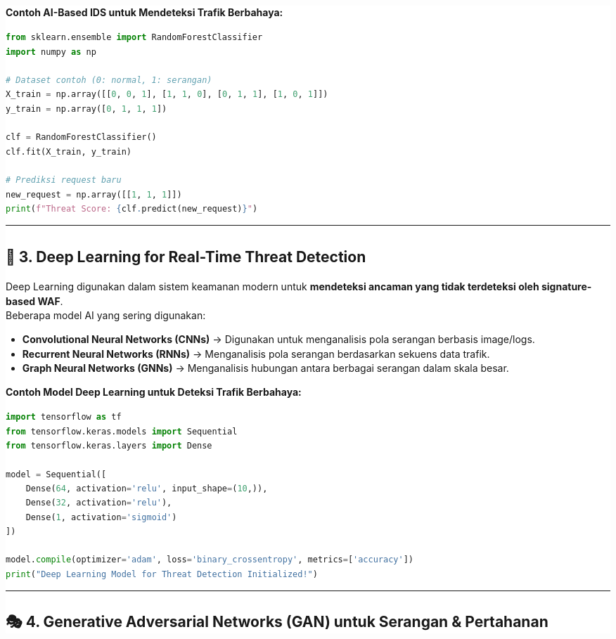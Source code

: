 **Contoh AI-Based IDS untuk Mendeteksi Trafik Berbahaya:**  
```python
from sklearn.ensemble import RandomForestClassifier
import numpy as np

# Dataset contoh (0: normal, 1: serangan)
X_train = np.array([[0, 0, 1], [1, 1, 0], [0, 1, 1], [1, 0, 1]])
y_train = np.array([0, 1, 1, 1])

clf = RandomForestClassifier()
clf.fit(X_train, y_train)

# Prediksi request baru
new_request = np.array([[1, 1, 1]])
print(f"Threat Score: {clf.predict(new_request)}")
```

---

## 🧠 3. Deep Learning for Real-Time Threat Detection

Deep Learning digunakan dalam sistem keamanan modern untuk **mendeteksi ancaman yang tidak terdeteksi oleh signature-based WAF**.  
Beberapa model AI yang sering digunakan:  

- **Convolutional Neural Networks (CNNs)** → Digunakan untuk menganalisis pola serangan berbasis image/logs.  
- **Recurrent Neural Networks (RNNs)** → Menganalisis pola serangan berdasarkan sekuens data trafik.  
- **Graph Neural Networks (GNNs)** → Menganalisis hubungan antara berbagai serangan dalam skala besar.  

**Contoh Model Deep Learning untuk Deteksi Trafik Berbahaya:**  
```python
import tensorflow as tf
from tensorflow.keras.models import Sequential
from tensorflow.keras.layers import Dense

model = Sequential([
    Dense(64, activation='relu', input_shape=(10,)),
    Dense(32, activation='relu'),
    Dense(1, activation='sigmoid')
])

model.compile(optimizer='adam', loss='binary_crossentropy', metrics=['accuracy'])
print("Deep Learning Model for Threat Detection Initialized!")
```

---

## 🎭 4. Generative Adversarial Networks (GAN) untuk Serangan & Pertahanan
